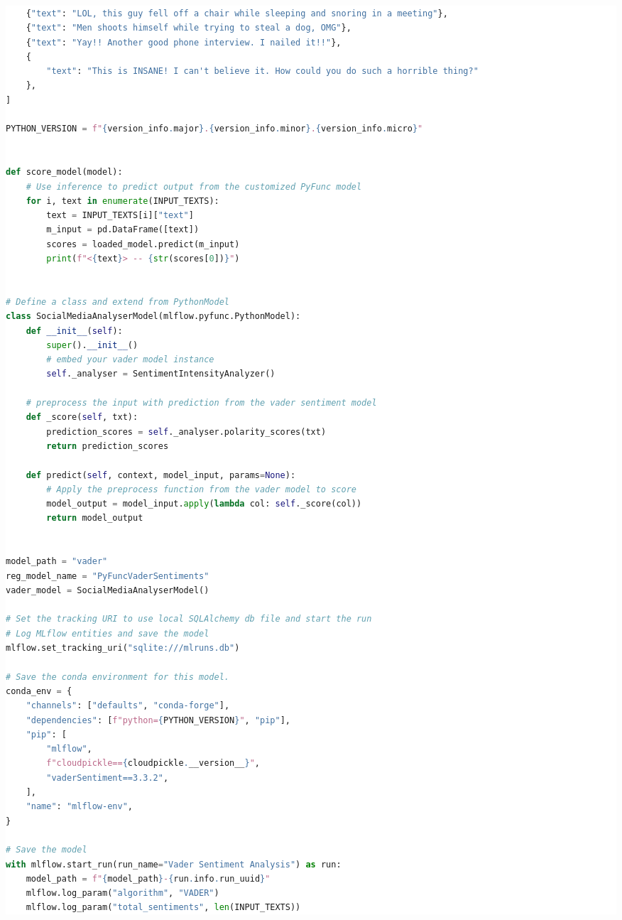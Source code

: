 ~~~ python
    {"text": "LOL, this guy fell off a chair while sleeping and snoring in a meeting"},
    {"text": "Men shoots himself while trying to steal a dog, OMG"},
    {"text": "Yay!! Another good phone interview. I nailed it!!"},
    {
        "text": "This is INSANE! I can't believe it. How could you do such a horrible thing?"
    },
]

PYTHON_VERSION = f"{version_info.major}.{version_info.minor}.{version_info.micro}"


def score_model(model):
    # Use inference to predict output from the customized PyFunc model
    for i, text in enumerate(INPUT_TEXTS):
        text = INPUT_TEXTS[i]["text"]
        m_input = pd.DataFrame([text])
        scores = loaded_model.predict(m_input)
        print(f"<{text}> -- {str(scores[0])}")


# Define a class and extend from PythonModel
class SocialMediaAnalyserModel(mlflow.pyfunc.PythonModel):
    def __init__(self):
        super().__init__()
        # embed your vader model instance
        self._analyser = SentimentIntensityAnalyzer()

    # preprocess the input with prediction from the vader sentiment model
    def _score(self, txt):
        prediction_scores = self._analyser.polarity_scores(txt)
        return prediction_scores

    def predict(self, context, model_input, params=None):
        # Apply the preprocess function from the vader model to score
        model_output = model_input.apply(lambda col: self._score(col))
        return model_output


model_path = "vader"
reg_model_name = "PyFuncVaderSentiments"
vader_model = SocialMediaAnalyserModel()

# Set the tracking URI to use local SQLAlchemy db file and start the run
# Log MLflow entities and save the model
mlflow.set_tracking_uri("sqlite:///mlruns.db")

# Save the conda environment for this model.
conda_env = {
    "channels": ["defaults", "conda-forge"],
    "dependencies": [f"python={PYTHON_VERSION}", "pip"],
    "pip": [
        "mlflow",
        f"cloudpickle=={cloudpickle.__version__}",
        "vaderSentiment==3.3.2",
    ],
    "name": "mlflow-env",
}

# Save the model
with mlflow.start_run(run_name="Vader Sentiment Analysis") as run:
    model_path = f"{model_path}-{run.info.run_uuid}"
    mlflow.log_param("algorithm", "VADER")
    mlflow.log_param("total_sentiments", len(INPUT_TEXTS))
~~~